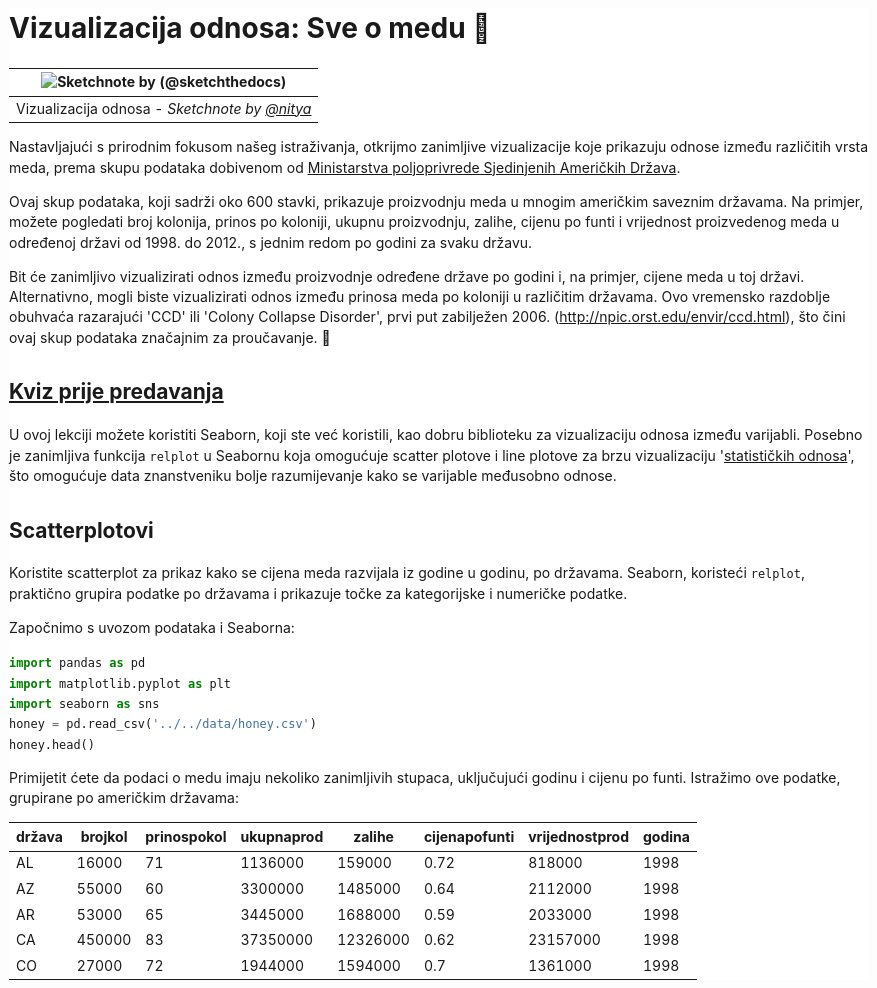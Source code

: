 
# Vizualizacija odnosa: Sve o medu 🍯

|![ Sketchnote by [(@sketchthedocs)](https://sketchthedocs.dev) ](../../sketchnotes/12-Visualizing-Relationships.png)|
|:---:|
|Vizualizacija odnosa - _Sketchnote by [@nitya](https://twitter.com/nitya)_ |

Nastavljajući s prirodnim fokusom našeg istraživanja, otkrijmo zanimljive vizualizacije koje prikazuju odnose između različitih vrsta meda, prema skupu podataka dobivenom od [Ministarstva poljoprivrede Sjedinjenih Američkih Država](https://www.nass.usda.gov/About_NASS/index.php).

Ovaj skup podataka, koji sadrži oko 600 stavki, prikazuje proizvodnju meda u mnogim američkim saveznim državama. Na primjer, možete pogledati broj kolonija, prinos po koloniji, ukupnu proizvodnju, zalihe, cijenu po funti i vrijednost proizvedenog meda u određenoj državi od 1998. do 2012., s jednim redom po godini za svaku državu.

Bit će zanimljivo vizualizirati odnos između proizvodnje određene države po godini i, na primjer, cijene meda u toj državi. Alternativno, mogli biste vizualizirati odnos između prinosa meda po koloniji u različitim državama. Ovo vremensko razdoblje obuhvaća razarajući 'CCD' ili 'Colony Collapse Disorder', prvi put zabilježen 2006. (http://npic.orst.edu/envir/ccd.html), što čini ovaj skup podataka značajnim za proučavanje. 🐝

## [Kviz prije predavanja](https://ff-quizzes.netlify.app/en/ds/quiz/22)

U ovoj lekciji možete koristiti Seaborn, koji ste već koristili, kao dobru biblioteku za vizualizaciju odnosa između varijabli. Posebno je zanimljiva funkcija `relplot` u Seabornu koja omogućuje scatter plotove i line plotove za brzu vizualizaciju '[statističkih odnosa](https://seaborn.pydata.org/tutorial/relational.html?highlight=relationships)', što omogućuje data znanstveniku bolje razumijevanje kako se varijable međusobno odnose.

## Scatterplotovi

Koristite scatterplot za prikaz kako se cijena meda razvijala iz godine u godinu, po državama. Seaborn, koristeći `relplot`, praktično grupira podatke po državama i prikazuje točke za kategorijske i numeričke podatke.

Započnimo s uvozom podataka i Seaborna:

```python
import pandas as pd
import matplotlib.pyplot as plt
import seaborn as sns
honey = pd.read_csv('../../data/honey.csv')
honey.head()
```
Primijetit ćete da podaci o medu imaju nekoliko zanimljivih stupaca, uključujući godinu i cijenu po funti. Istražimo ove podatke, grupirane po američkim državama:

| država | brojkol | prinospokol | ukupnaprod | zalihe   | cijenapofunti | vrijednostprod | godina |
| ------ | ------- | ----------- | ---------- | -------- | ------------- | -------------- | ------ |
| AL     | 16000   | 71          | 1136000    | 159000   | 0.72          | 818000         | 1998   |
| AZ     | 55000   | 60          | 3300000    | 1485000  | 0.64          | 2112000        | 1998   |
| AR     | 53000   | 65          | 3445000    | 1688000  | 0.59          | 2033000        | 1998   |
| CA     | 450000  | 83          | 37350000   | 12326000 | 0.62          | 23157000       | 1998   |
| CO     | 27000   | 72          | 1944000    | 1594000  | 0.7           | 1361000        | 1998   |
